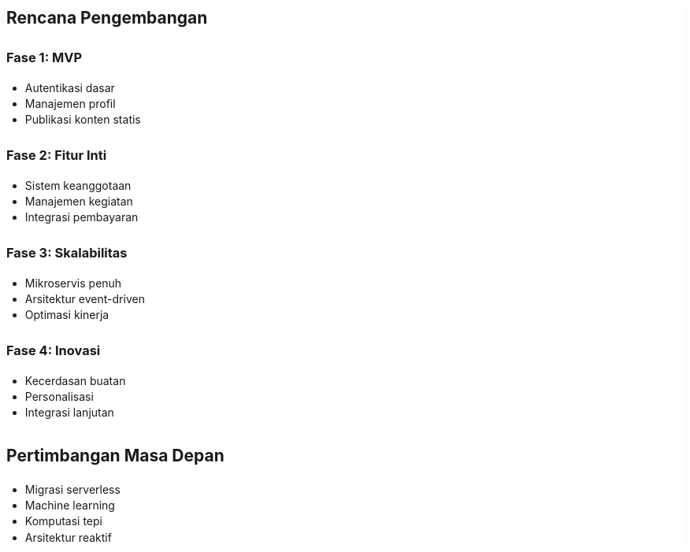 ## Rencana Pengembangan

### Fase 1: MVP
- Autentikasi dasar
- Manajemen profil
- Publikasi konten statis

### Fase 2: Fitur Inti
- Sistem keanggotaan
- Manajemen kegiatan
- Integrasi pembayaran

### Fase 3: Skalabilitas
- Mikroservis penuh
- Arsitektur event-driven
- Optimasi kinerja

### Fase 4: Inovasi
- Kecerdasan buatan
- Personalisasi
- Integrasi lanjutan

## Pertimbangan Masa Depan
- Migrasi serverless
- Machine learning
- Komputasi tepi
- Arsitektur reaktif
